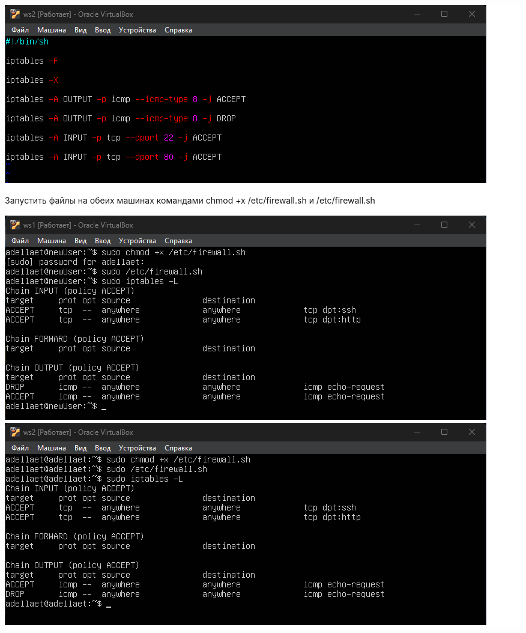 <img src="screens/Part4(1).png">

<p>Запустить файлы на обеих машинах командами chmod +x /etc/firewall.sh и /etc/firewall.sh</p>
<img src="screens/Part4(2).png">
<img src="screens/Part4(3).png">
